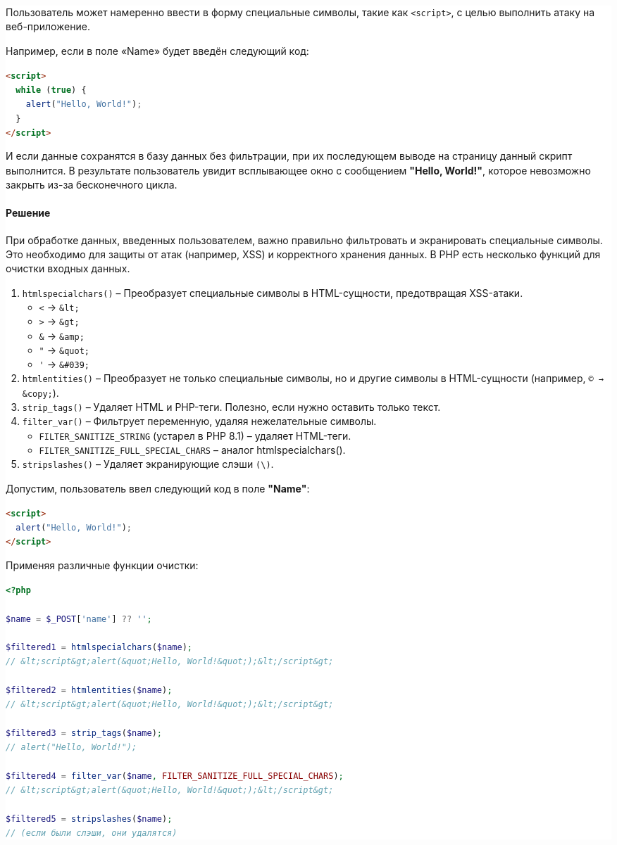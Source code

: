 Пользователь может намеренно ввести в форму специальные символы, такие как `<script>`, с целью выполнить атаку на веб-приложение.

Например, если в поле «Name» будет введён следующий код:

```html
<script>
  while (true) {
    alert("Hello, World!");
  }
</script>
```

И если данные сохранятся в базу данных без фильтрации, при их последующем выводе на страницу данный скрипт выполнится. В результате пользователь увидит всплывающее окно с сообщением **"Hello, World!"**, которое невозможно закрыть из-за бесконечного цикла.

#### Решение

При обработке данных, введенных пользователем, важно правильно фильтровать и экранировать специальные символы. Это необходимо для защиты от атак (например, XSS) и корректного хранения данных. В PHP есть несколько функций для очистки входных данных.

1. `htmlspecialchars()` – Преобразует специальные символы в HTML-сущности, предотвращая XSS-атаки.
   - `<` → `&lt;`
   - `>` → `&gt;`
   - `&` → `&amp;`
   - `"` → `&quot;`
   - `'` → `&#039;`
2. `htmlentities()` – Преобразует не только специальные символы, но и другие символы в HTML-сущности (например, `© → &copy;`).
3. `strip_tags()` – Удаляет HTML и PHP-теги. Полезно, если нужно оставить только текст.
4. `filter_var()` – Фильтрует переменную, удаляя нежелательные символы.
   - `FILTER_SANITIZE_STRING` (устарел в PHP 8.1) – удаляет HTML-теги.
   - `FILTER_SANITIZE_FULL_SPECIAL_CHARS` – аналог htmlspecialchars().
5. `stripslashes()` – Удаляет экранирующие слэши `(\)`.

Допустим, пользователь ввел следующий код в поле **"Name"**:

```html
<script>
  alert("Hello, World!");
</script>
```

Применяя различные функции очистки:

```php
<?php

$name = $_POST['name'] ?? '';

$filtered1 = htmlspecialchars($name);
// &lt;script&gt;alert(&quot;Hello, World!&quot;);&lt;/script&gt;

$filtered2 = htmlentities($name);
// &lt;script&gt;alert(&quot;Hello, World!&quot;);&lt;/script&gt;

$filtered3 = strip_tags($name);
// alert("Hello, World!");

$filtered4 = filter_var($name, FILTER_SANITIZE_FULL_SPECIAL_CHARS);
// &lt;script&gt;alert(&quot;Hello, World!&quot;);&lt;/script&gt;

$filtered5 = stripslashes($name);
// (если были слэши, они удалятся)
```
